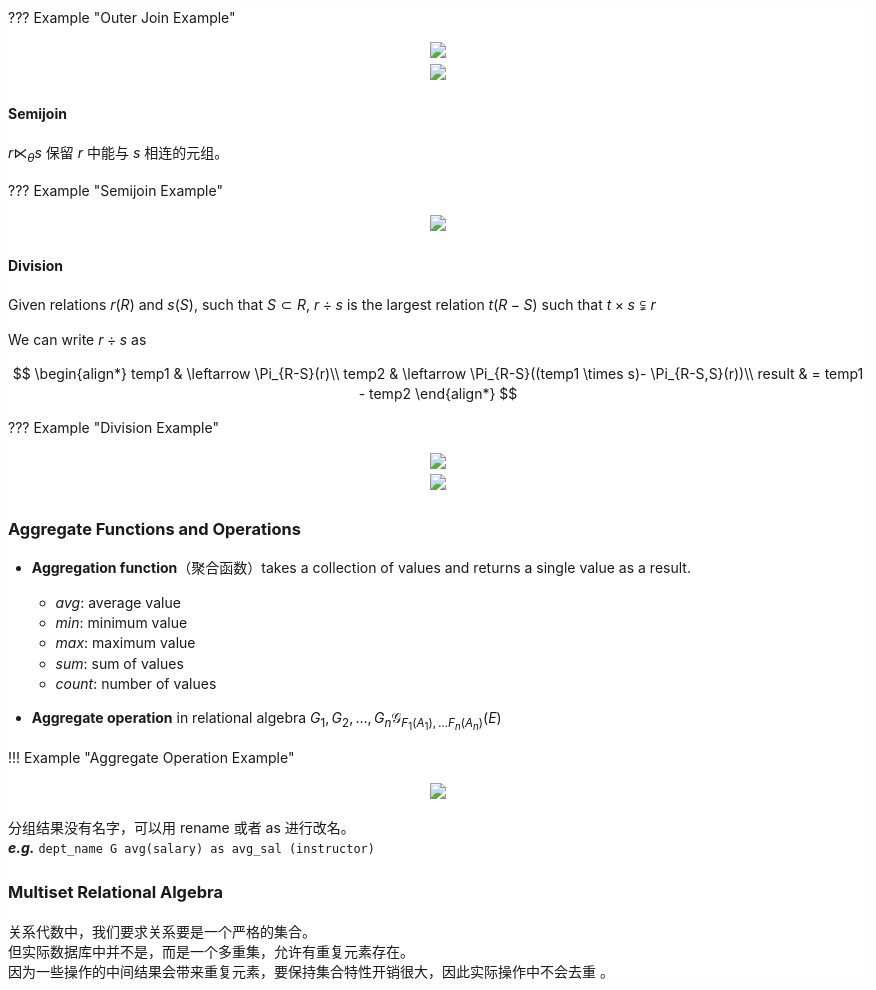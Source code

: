 ??? Example "Outer Join Example"
    <div align=center> <img src="http://cdn.hobbitqia.cc/202303072200423.png" width = 40%/> </div> 
    <div align=center> <img src="http://cdn.hobbitqia.cc/202303072200997.png" width = 40%/> </div>  

#### Semijoin  

$r\ltimes_\theta s$ 保留 $r$ 中能与 $s$ 相连的元组。

??? Example "Semijoin Example"
    <div align=center> <img src="http://cdn.hobbitqia.cc/202303072212171.png" width = 40%/> </div> 

#### Division

Given relations $r(R)$ and $s(S)$, such that $S \subset R$, $r\div s$ is the largest relation $t(R-S)$ such that $t\times s \subsetneqq  r$  

We can write $r\div s$ as  

$$
\begin{align*}
    temp1 & \leftarrow \Pi_{R-S}(r)\\
    temp2 & \leftarrow \Pi_{R-S}((temp1 \times s)- \Pi_{R-S,S}(r))\\
    result & = temp1 - temp2
\end{align*}
$$

??? Example "Division Example"
    <div align=center> <img src="http://cdn.hobbitqia.cc/202303072217412.png" width = 40%/> </div> 
    <div align=center> <img src="http://cdn.hobbitqia.cc/202303072217774.png" width = 40%/> </div> 

### Aggregate Functions and Operations

* **Aggregation function**（聚合函数）takes a collection of values and returns a single value as a result.  
    * *avg*: average value
    * *min*: minimum value
    * *max*: maximum value
    * *sum*: sum of values
    * *count*: number of values

* **Aggregate operation** in relational algebra $G_1,G_2,\ldots,G_n \mathcal{G}_{F_1(A_1),\ldots F_n(A_n)}(E)$  

!!! Example "Aggregate Operation Example"
    <div align=center> <img src="http://cdn.hobbitqia.cc/202303072224552.png" width = 50%/> </div> 

分组结果没有名字，可以用 rename 或者 as 进行改名。  
***e.g.*** `dept_name G avg(salary) as avg_sal (instructor)`

### Multiset Relational Algebra

关系代数中，我们要求关系要是一个严格的集合。  
但实际数据库中并不是，而是一个多重集，允许有重复元素存在。  
因为一些操作的中间结果会带来重复元素，要保持集合特性开销很大，因此实际操作中不会去重 。 
